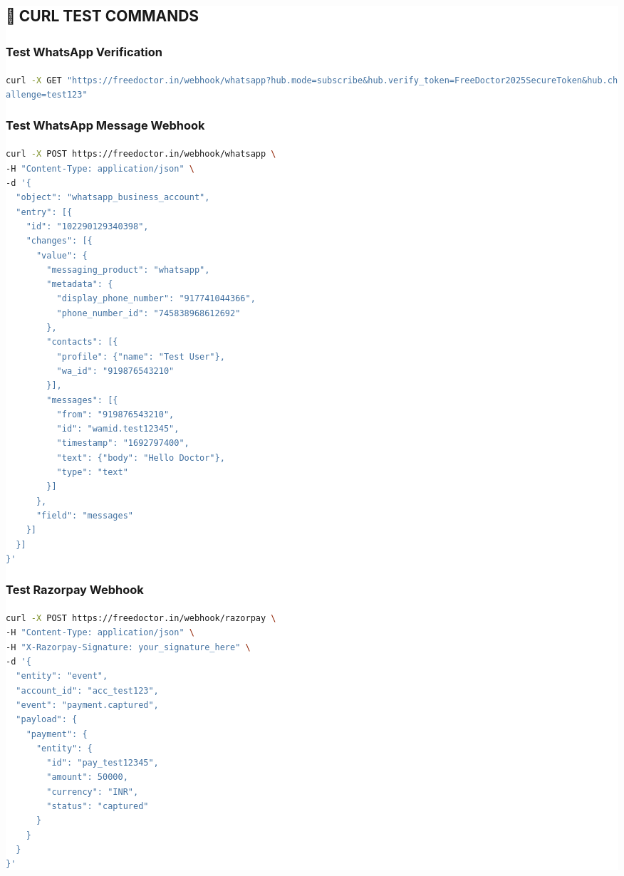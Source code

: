
## 🧪 **CURL TEST COMMANDS**

### Test WhatsApp Verification
```bash
curl -X GET "https://freedoctor.in/webhook/whatsapp?hub.mode=subscribe&hub.verify_token=FreeDoctor2025SecureToken&hub.challenge=test123"
```

### Test WhatsApp Message Webhook
```bash
curl -X POST https://freedoctor.in/webhook/whatsapp \
-H "Content-Type: application/json" \
-d '{
  "object": "whatsapp_business_account",
  "entry": [{
    "id": "102290129340398",
    "changes": [{
      "value": {
        "messaging_product": "whatsapp",
        "metadata": {
          "display_phone_number": "917741044366",
          "phone_number_id": "745838968612692"
        },
        "contacts": [{
          "profile": {"name": "Test User"},
          "wa_id": "919876543210"
        }],
        "messages": [{
          "from": "919876543210",
          "id": "wamid.test12345",
          "timestamp": "1692797400",
          "text": {"body": "Hello Doctor"},
          "type": "text"
        }]
      },
      "field": "messages"
    }]
  }]
}'
```

### Test Razorpay Webhook
```bash
curl -X POST https://freedoctor.in/webhook/razorpay \
-H "Content-Type: application/json" \
-H "X-Razorpay-Signature: your_signature_here" \
-d '{
  "entity": "event",
  "account_id": "acc_test123",
  "event": "payment.captured",
  "payload": {
    "payment": {
      "entity": {
        "id": "pay_test12345",
        "amount": 50000,
        "currency": "INR",
        "status": "captured"
      }
    }
  }
}'
```
